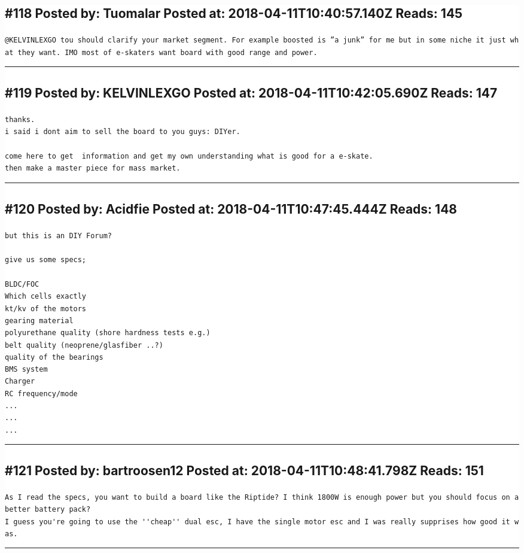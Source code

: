 ## \#118 Posted by: Tuomalar Posted at: 2018-04-11T10:40:57.140Z Reads: 145

```
@KELVINLEXGO tou should clarify your market segment. For example boosted is ”a junk” for me but in some niche it just what they want. IMO most of e-skaters want board with good range and power.
```

---
## \#119 Posted by: KELVINLEXGO Posted at: 2018-04-11T10:42:05.690Z Reads: 147

```
thanks. 
i said i dont aim to sell the board to you guys: DIYer. 

come here to get  information and get my own understanding what is good for a e-skate. 
then make a master piece for mass market.
```

---
## \#120 Posted by: Acidfie Posted at: 2018-04-11T10:47:45.444Z Reads: 148

```
but this is an DIY Forum?

give us some specs;

BLDC/FOC
Which cells exactly
kt/kv of the motors
gearing material
polyurethane quality (shore hardness tests e.g.)
belt quality (neoprene/glasfiber ..?)
quality of the bearings
BMS system
Charger
RC frequency/mode
...
...
...
```

---
## \#121 Posted by: bartroosen12 Posted at: 2018-04-11T10:48:41.798Z Reads: 151

```
As I read the specs, you want to build a board like the Riptide? I think 1800W is enough power but you should focus on a better battery pack?
I guess you're going to use the ''cheap'' dual esc, I have the single motor esc and I was really supprises how good it was.
```

---